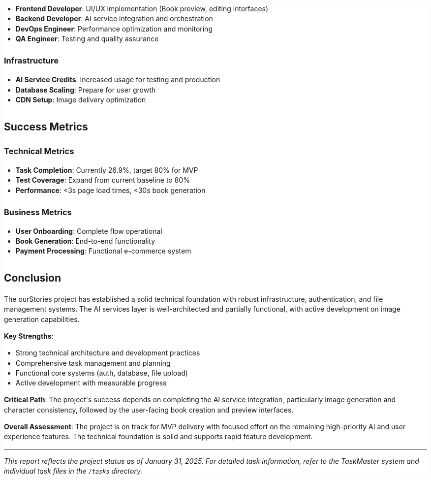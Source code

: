 - **Frontend Developer**: UI/UX implementation (Book preview, editing interfaces)
- **Backend Developer**: AI service integration and orchestration
- **DevOps Engineer**: Performance optimization and monitoring
- **QA Engineer**: Testing and quality assurance

### Infrastructure

- **AI Service Credits**: Increased usage for testing and production
- **Database Scaling**: Prepare for user growth
- **CDN Setup**: Image delivery optimization

## Success Metrics

### Technical Metrics

- **Task Completion**: Currently 26.9%, target 80% for MVP
- **Test Coverage**: Expand from current baseline to 80%
- **Performance**: <3s page load times, <30s book generation

### Business Metrics

- **User Onboarding**: Complete flow operational
- **Book Generation**: End-to-end functionality
- **Payment Processing**: Functional e-commerce system

## Conclusion

The ourStories project has established a solid technical foundation with robust infrastructure, authentication, and file management systems. The AI services layer is well-architected and partially functional, with active development on image generation capabilities.

**Key Strengths**:

- Strong technical architecture and development practices
- Comprehensive task management and planning
- Functional core systems (auth, database, file upload)
- Active development with measurable progress

**Critical Path**:
The project's success depends on completing the AI service integration, particularly image generation and character consistency, followed by the user-facing book creation and preview interfaces.

**Overall Assessment**: The project is on track for MVP delivery with focused effort on the remaining high-priority AI and user experience features. The technical foundation is solid and supports rapid feature development.

---

_This report reflects the project status as of January 31, 2025. For detailed task information, refer to the TaskMaster system and individual task files in the `/tasks` directory._
